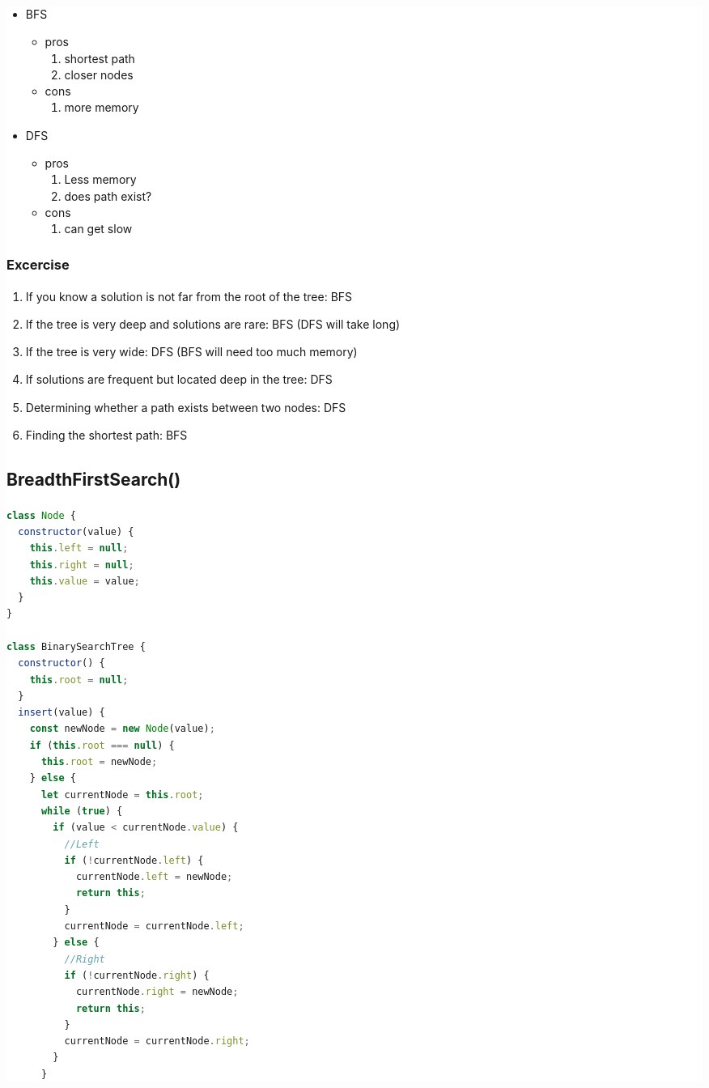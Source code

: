 - BFS

  - pros
    1. shortest path
    2. closer nodes
  - cons
    1. more memory

- DFS
  - pros
    1. Less memory
    2. does path exist?
  - cons
    1. can get slow

### Excercise

1. If you know a solution is not far from the root of the tree: BFS

2. If the tree is very deep and solutions are rare: BFS (DFS will take long)

3. If the tree is very wide: DFS (BFS will need too much memory)

4. If solutions are frequent but located deep in the tree: DFS

5. Determining whether a path exists between two nodes: DFS

6. Finding the shortest path: BFS

## BreadthFirstSearch()

```js
class Node {
  constructor(value) {
    this.left = null;
    this.right = null;
    this.value = value;
  }
}

class BinarySearchTree {
  constructor() {
    this.root = null;
  }
  insert(value) {
    const newNode = new Node(value);
    if (this.root === null) {
      this.root = newNode;
    } else {
      let currentNode = this.root;
      while (true) {
        if (value < currentNode.value) {
          //Left
          if (!currentNode.left) {
            currentNode.left = newNode;
            return this;
          }
          currentNode = currentNode.left;
        } else {
          //Right
          if (!currentNode.right) {
            currentNode.right = newNode;
            return this;
          }
          currentNode = currentNode.right;
        }
      }
```